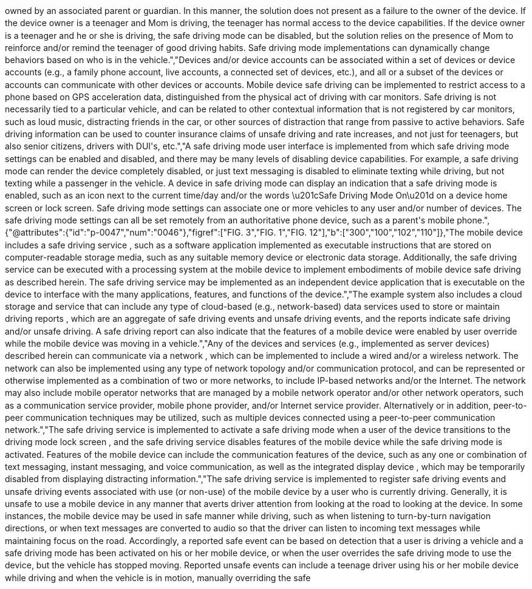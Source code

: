 owned by an associated parent or guardian. In this manner, the solution does not present as a failure to the owner of the device. If the device owner is a teenager and Mom is driving, the teenager has normal access to the device capabilities. If the device owner is a teenager and he or she is driving, the safe driving mode can be disabled, but the solution relies on the presence of Mom to reinforce and\/or remind the teenager of good driving habits. Safe driving mode implementations can dynamically change behaviors based on who is in the vehicle.","Devices and\/or device accounts can be associated within a set of devices or device accounts (e.g., a family phone account, live accounts, a connected set of devices, etc.), and all or a subset of the devices or accounts can communicate with other devices or accounts. Mobile device safe driving can be implemented to restrict access to a phone based on GPS acceleration data, distinguished from the physical act of driving with car monitors. Safe driving is not necessarily tied to a particular vehicle, and can be related to other contextual information that is not registered by car monitors, such as loud music, distracting friends in the car, or other sources of distraction that range from passive to active behaviors. Safe driving information can be used to counter insurance claims of unsafe driving and rate increases, and not just for teenagers, but also senior citizens, drivers with DUI's, etc.","A safe driving mode user interface is implemented from which safe driving mode settings can be enabled and disabled, and there may be many levels of disabling device capabilities. For example, a safe driving mode can render the device completely disabled, or just text messaging is disabled to eliminate texting while driving, but not texting while a passenger in the vehicle. A device in safe driving mode can display an indication that a safe driving mode is enabled, such as an icon next to the current time\/day and\/or the words \u201cSafe Driving Mode On\u201d on a device home screen or lock screen. Safe driving mode settings can associate one or more vehicles to any user and\/or number of devices. The safe driving mode settings can all be set remotely from an authoritative phone device, such as a parent's mobile phone.",{"@attributes":{"id":"p-0047","num":"0046"},"figref":["FIG. 3","FIG. 1","FIG. 12"],"b":["300","100","102","110"]},"The mobile device  includes a safe driving service , such as a software application implemented as executable instructions that are stored on computer-readable storage media, such as any suitable memory device or electronic data storage. Additionally, the safe driving service  can be executed with a processing system at the mobile device to implement embodiments of mobile device safe driving as described herein. The safe driving service  may be implemented as an independent device application that is executable on the device to interface with the many applications, features, and functions of the device.","The example system  also includes a cloud storage and service  that can include any type of cloud-based (e.g., network-based) data services  used to store or maintain driving reports , which are an aggregate of safe driving events and unsafe driving events, and the reports indicate safe driving and\/or unsafe driving. A safe driving report can also indicate that the features of a mobile device were enabled by user override while the mobile device was moving in a vehicle.","Any of the devices and services (e.g., implemented as server devices) described herein can communicate via a network , which can be implemented to include a wired and\/or a wireless network. The network can also be implemented using any type of network topology and\/or communication protocol, and can be represented or otherwise implemented as a combination of two or more networks, to include IP-based networks and\/or the Internet. The network may also include mobile operator networks that are managed by a mobile network operator and\/or other network operators, such as a communication service provider, mobile phone provider, and\/or Internet service provider. Alternatively or in addition, peer-to-peer communication techniques may be utilized, such as multiple devices connected using a peer-to-peer communication network.","The safe driving service  is implemented to activate a safe driving mode  when a user of the device transitions to the driving mode lock screen , and the safe driving service disables features of the mobile device while the safe driving mode is activated. Features of the mobile device can include the communication features of the device, such as any one or combination of text messaging, instant messaging, and voice communication, as well as the integrated display device , which may be temporarily disabled from displaying distracting information.","The safe driving service  is implemented to register safe driving events  and unsafe driving events  associated with use (or non-use) of the mobile device by a user who is currently driving. Generally, it is unsafe to use a mobile device in any manner that averts driver attention from looking at the road to looking at the device. In some instances, the mobile device may be used in safe manner while driving, such as when listening to turn-by-turn navigation directions, or when text messages are converted to audio so that the driver can listen to incoming text messages while maintaining focus on the road. Accordingly, a reported safe event can be based on detection that a user is driving a vehicle and a safe driving mode  has been activated on his or her mobile device, or when the user overrides the safe driving mode to use the device, but the vehicle has stopped moving. Reported unsafe events can include a teenage driver using his or her mobile device while driving and when the vehicle is in motion, manually overriding the safe